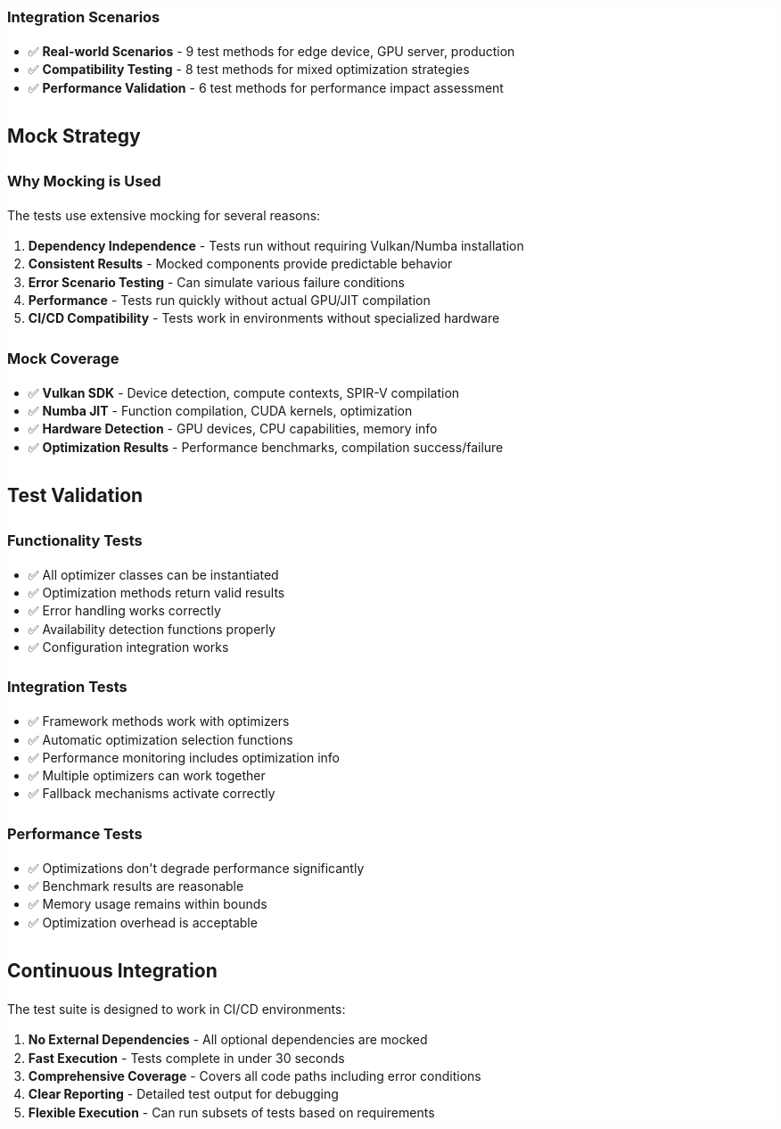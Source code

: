 ### Integration Scenarios
- ✅ **Real-world Scenarios** - 9 test methods for edge device, GPU server, production
- ✅ **Compatibility Testing** - 8 test methods for mixed optimization strategies
- ✅ **Performance Validation** - 6 test methods for performance impact assessment

## Mock Strategy

### Why Mocking is Used
The tests use extensive mocking for several reasons:

1. **Dependency Independence** - Tests run without requiring Vulkan/Numba installation
2. **Consistent Results** - Mocked components provide predictable behavior
3. **Error Scenario Testing** - Can simulate various failure conditions
4. **Performance** - Tests run quickly without actual GPU/JIT compilation
5. **CI/CD Compatibility** - Tests work in environments without specialized hardware

### Mock Coverage
- ✅ **Vulkan SDK** - Device detection, compute contexts, SPIR-V compilation
- ✅ **Numba JIT** - Function compilation, CUDA kernels, optimization
- ✅ **Hardware Detection** - GPU devices, CPU capabilities, memory info
- ✅ **Optimization Results** - Performance benchmarks, compilation success/failure

## Test Validation

### Functionality Tests
- ✅ All optimizer classes can be instantiated
- ✅ Optimization methods return valid results
- ✅ Error handling works correctly
- ✅ Availability detection functions properly
- ✅ Configuration integration works

### Integration Tests  
- ✅ Framework methods work with optimizers
- ✅ Automatic optimization selection functions
- ✅ Performance monitoring includes optimization info
- ✅ Multiple optimizers can work together
- ✅ Fallback mechanisms activate correctly

### Performance Tests
- ✅ Optimizations don't degrade performance significantly
- ✅ Benchmark results are reasonable
- ✅ Memory usage remains within bounds
- ✅ Optimization overhead is acceptable

## Continuous Integration

The test suite is designed to work in CI/CD environments:

1. **No External Dependencies** - All optional dependencies are mocked
2. **Fast Execution** - Tests complete in under 30 seconds
3. **Comprehensive Coverage** - Covers all code paths including error conditions
4. **Clear Reporting** - Detailed test output for debugging
5. **Flexible Execution** - Can run subsets of tests based on requirements
